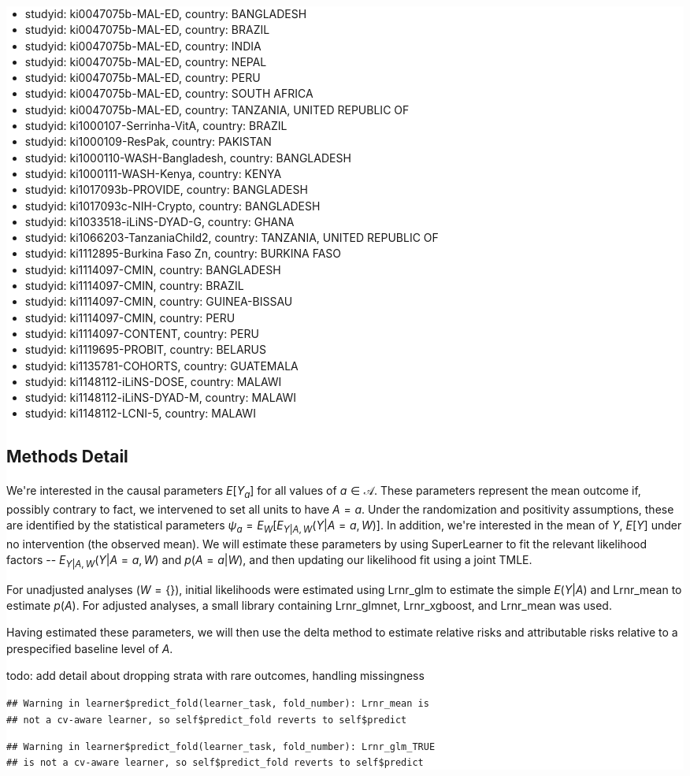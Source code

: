 * studyid: ki0047075b-MAL-ED, country: BANGLADESH
* studyid: ki0047075b-MAL-ED, country: BRAZIL
* studyid: ki0047075b-MAL-ED, country: INDIA
* studyid: ki0047075b-MAL-ED, country: NEPAL
* studyid: ki0047075b-MAL-ED, country: PERU
* studyid: ki0047075b-MAL-ED, country: SOUTH AFRICA
* studyid: ki0047075b-MAL-ED, country: TANZANIA, UNITED REPUBLIC OF
* studyid: ki1000107-Serrinha-VitA, country: BRAZIL
* studyid: ki1000109-ResPak, country: PAKISTAN
* studyid: ki1000110-WASH-Bangladesh, country: BANGLADESH
* studyid: ki1000111-WASH-Kenya, country: KENYA
* studyid: ki1017093b-PROVIDE, country: BANGLADESH
* studyid: ki1017093c-NIH-Crypto, country: BANGLADESH
* studyid: ki1033518-iLiNS-DYAD-G, country: GHANA
* studyid: ki1066203-TanzaniaChild2, country: TANZANIA, UNITED REPUBLIC OF
* studyid: ki1112895-Burkina Faso Zn, country: BURKINA FASO
* studyid: ki1114097-CMIN, country: BANGLADESH
* studyid: ki1114097-CMIN, country: BRAZIL
* studyid: ki1114097-CMIN, country: GUINEA-BISSAU
* studyid: ki1114097-CMIN, country: PERU
* studyid: ki1114097-CONTENT, country: PERU
* studyid: ki1119695-PROBIT, country: BELARUS
* studyid: ki1135781-COHORTS, country: GUATEMALA
* studyid: ki1148112-iLiNS-DOSE, country: MALAWI
* studyid: ki1148112-iLiNS-DYAD-M, country: MALAWI
* studyid: ki1148112-LCNI-5, country: MALAWI

## Methods Detail

We're interested in the causal parameters $E[Y_a]$ for all values of $a \in \mathcal{A}$. These parameters represent the mean outcome if, possibly contrary to fact, we intervened to set all units to have $A=a$. Under the randomization and positivity assumptions, these are identified by the statistical parameters $\psi_a=E_W[E_{Y|A,W}(Y|A=a,W)]$.  In addition, we're interested in the mean of $Y$, $E[Y]$ under no intervention (the observed mean). We will estimate these parameters by using SuperLearner to fit the relevant likelihood factors -- $E_{Y|A,W}(Y|A=a,W)$ and $p(A=a|W)$, and then updating our likelihood fit using a joint TMLE.

For unadjusted analyses ($W=\{\}$), initial likelihoods were estimated using Lrnr_glm to estimate the simple $E(Y|A)$ and Lrnr_mean to estimate $p(A)$. For adjusted analyses, a small library containing Lrnr_glmnet, Lrnr_xgboost, and Lrnr_mean was used.

Having estimated these parameters, we will then use the delta method to estimate relative risks and attributable risks relative to a prespecified baseline level of $A$.

todo: add detail about dropping strata with rare outcomes, handling missingness



```
## Warning in learner$predict_fold(learner_task, fold_number): Lrnr_mean is
## not a cv-aware learner, so self$predict_fold reverts to self$predict
```

```
## Warning in learner$predict_fold(learner_task, fold_number): Lrnr_glm_TRUE
## is not a cv-aware learner, so self$predict_fold reverts to self$predict
```
